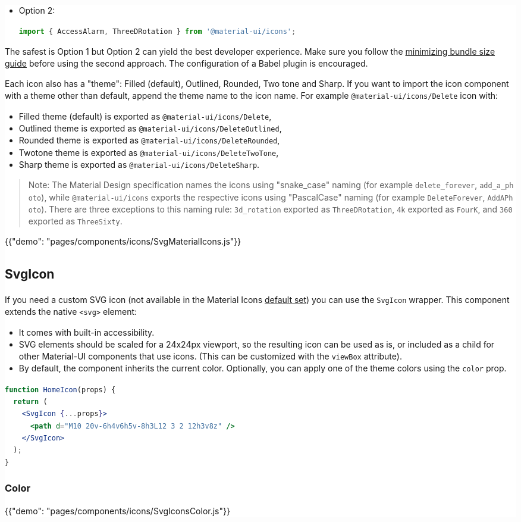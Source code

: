 - Option 2:

  ```jsx
  import { AccessAlarm, ThreeDRotation } from '@material-ui/icons';
  ```

The safest is Option 1 but Option 2 can yield the best developer experience.
Make sure you follow the [minimizing bundle size guide](/guides/minimizing-bundle-size/#option-2) before using the second approach.
The configuration of a Babel plugin is encouraged.

Each icon also has a "theme": Filled (default), Outlined, Rounded, Two tone and Sharp. If you want to import the icon component with a theme other than default, append the theme name to the icon name. For example `@material-ui/icons/Delete` icon with:

- Filled theme (default) is exported as `@material-ui/icons/Delete`,
- Outlined theme is exported as `@material-ui/icons/DeleteOutlined`,
- Rounded theme is exported as `@material-ui/icons/DeleteRounded`,
- Twotone theme is exported as `@material-ui/icons/DeleteTwoTone`,
- Sharp theme is exported as `@material-ui/icons/DeleteSharp`.

> Note: The Material Design specification names the icons using "snake_case" naming (for example `delete_forever`, `add_a_photo`), while `@material-ui/icons` exports the respective icons using "PascalCase" naming (for example `DeleteForever`, `AddAPhoto`). There are three exceptions to this naming rule: `3d_rotation` exported as `ThreeDRotation`, `4k` exported as `FourK`, and `360` exported as `ThreeSixty`.

{{"demo": "pages/components/icons/SvgMaterialIcons.js"}}

## SvgIcon

If you need a custom SVG icon (not available in the Material Icons [default set](/components/material-icons/)) you can use the `SvgIcon` wrapper.
This component extends the native `<svg>` element:

- It comes with built-in accessibility.
- SVG elements should be scaled for a 24x24px viewport, so the resulting icon can be used as is, or included as a child for other Material-UI components that use icons. (This can be customized with the `viewBox` attribute).
- By default, the component inherits the current color.
Optionally, you can apply one of the theme colors using the `color` prop.

```jsx
function HomeIcon(props) {
  return (
    <SvgIcon {...props}>
      <path d="M10 20v-6h4v6h5v-8h3L12 3 2 12h3v8z" />
    </SvgIcon>
  );
}
```

### Color

{{"demo": "pages/components/icons/SvgIconsColor.js"}}

